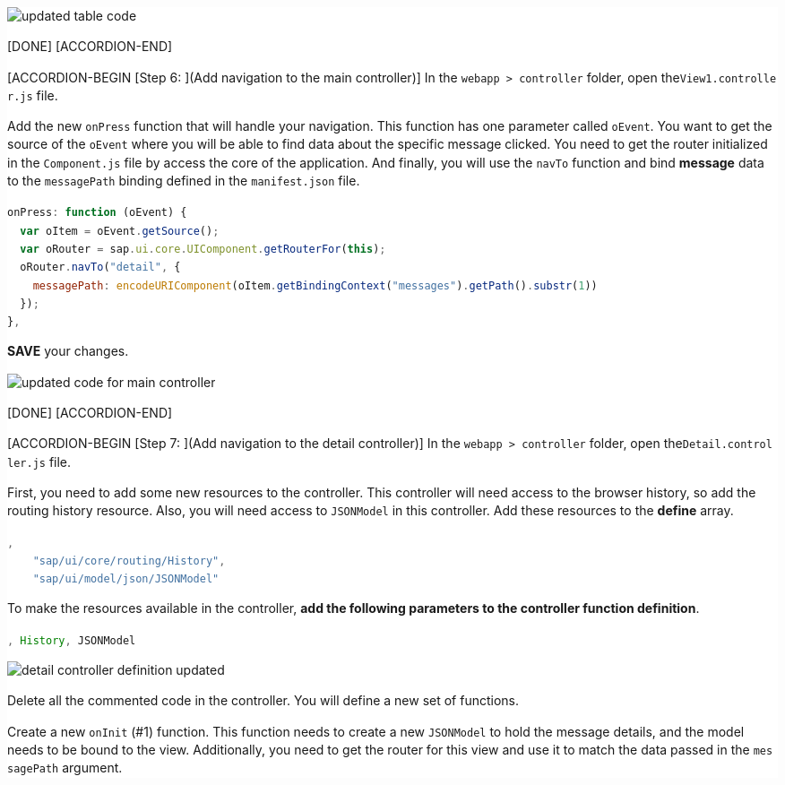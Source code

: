 ![updated table code](3-nav.png)

[DONE]
[ACCORDION-END]

[ACCORDION-BEGIN [Step 6: ](Add navigation to the main controller)]
In the `webapp > controller` folder, open the`View1.controller.js` file.

Add the new `onPress` function that will handle your navigation. This function has one parameter called `oEvent`. You want to get the source of the `oEvent` where you will be able to find data about the specific message clicked. You need to get the router initialized in the `Component.js` file by access the core of the application. And finally, you will use the `navTo` function and bind **message** data to the `messagePath` binding defined in the `manifest.json` file.

```javascript
onPress: function (oEvent) {
  var oItem = oEvent.getSource();
  var oRouter = sap.ui.core.UIComponent.getRouterFor(this);
  oRouter.navTo("detail", {
    messagePath: encodeURIComponent(oItem.getBindingContext("messages").getPath().substr(1))
  });
},
```

**SAVE** your changes.

![updated code for main controller](4-nav.png)

[DONE]
[ACCORDION-END]

[ACCORDION-BEGIN [Step 7: ](Add navigation to the detail controller)]
In the `webapp > controller` folder, open the`Detail.controller.js` file.

First, you need to add some new resources to the controller. This controller will need access to the browser history, so add the routing history resource. Also, you will need access to `JSONModel` in this controller. Add these resources to the **define** array.

```javascript
,
	"sap/ui/core/routing/History",
	"sap/ui/model/json/JSONModel"
```

To make the resources available in the controller, **add the following parameters to the controller function definition**.

```javascript
, History, JSONModel
```

![detail controller definition updated](5-nav.png)

Delete all the commented code in the controller. You will define a new set of functions.

Create a new `onInit` (#1) function. This function needs to create a new `JSONModel` to hold the message details, and the model needs to be bound to the view. Additionally, you need to get the router for this view and use it to match the data passed in the `messagePath` argument.
